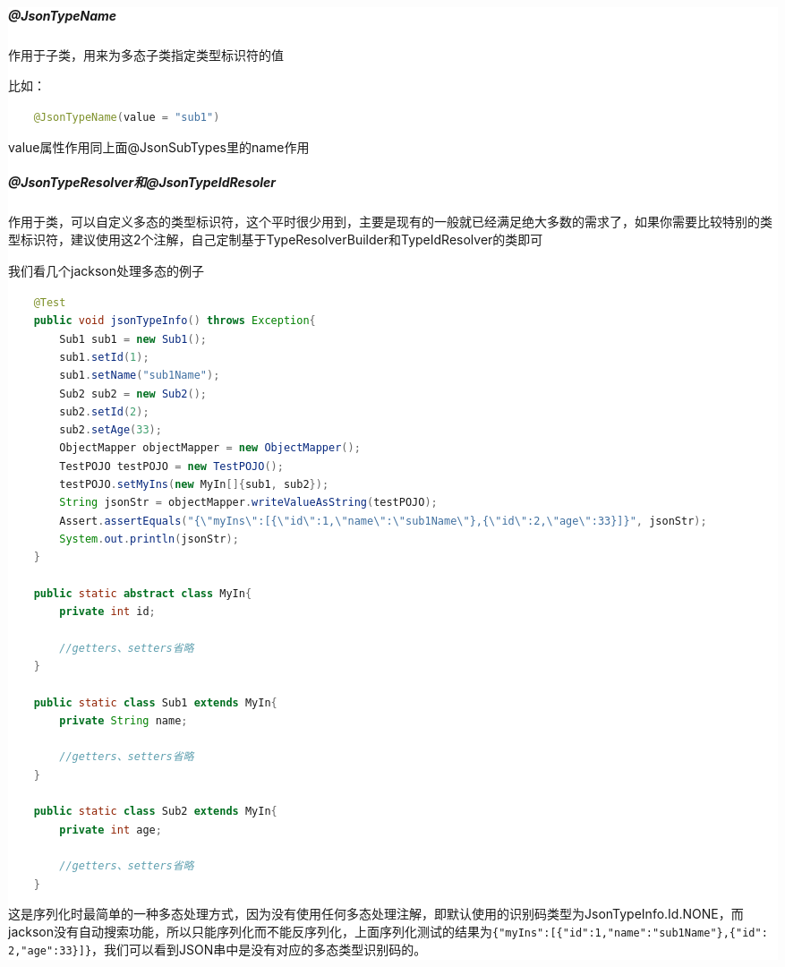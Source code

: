 ##### @JsonTypeName

作用于子类，用来为多态子类指定类型标识符的值

比如：
```Java
    @JsonTypeName(value = "sub1")  
```
value属性作用同上面@JsonSubTypes里的name作用

##### @JsonTypeResolver和@JsonTypeIdResoler

作用于类，可以自定义多态的类型标识符，这个平时很少用到，主要是现有的一般就已经满足绝大多数的需求了，如果你需要比较特别的类型标识符，建议使用这2个注解，自己定制基于TypeResolverBuilder和TypeIdResolver的类即可

我们看几个jackson处理多态的例子
```Java
    @Test  
    public void jsonTypeInfo() throws Exception{  
        Sub1 sub1 = new Sub1();  
        sub1.setId(1);  
        sub1.setName("sub1Name");  
        Sub2 sub2 = new Sub2();  
        sub2.setId(2);  
        sub2.setAge(33);  
        ObjectMapper objectMapper = new ObjectMapper();  
        TestPOJO testPOJO = new TestPOJO();  
        testPOJO.setMyIns(new MyIn[]{sub1, sub2});  
        String jsonStr = objectMapper.writeValueAsString(testPOJO);  
        Assert.assertEquals("{\"myIns\":[{\"id\":1,\"name\":\"sub1Name\"},{\"id\":2,\"age\":33}]}", jsonStr);  
        System.out.println(jsonStr);  
    }  
      
    public static abstract class MyIn{  
        private int id;  
      
        //getters、setters省略  
    }  
      
    public static class Sub1 extends MyIn{  
        private String name;  
      
        //getters、setters省略  
    }  
      
    public static class Sub2 extends MyIn{  
        private int age;  
      
        //getters、setters省略  
    }  
```
这是序列化时最简单的一种多态处理方式，因为没有使用任何多态处理注解，即默认使用的识别码类型为JsonTypeInfo.Id.NONE，而jackson没有自动搜索功能，所以只能序列化而不能反序列化，上面序列化测试的结果为```{"myIns":[{"id":1,"name":"sub1Name"},{"id":2,"age":33}]}```，我们可以看到JSON串中是没有对应的多态类型识别码的。
